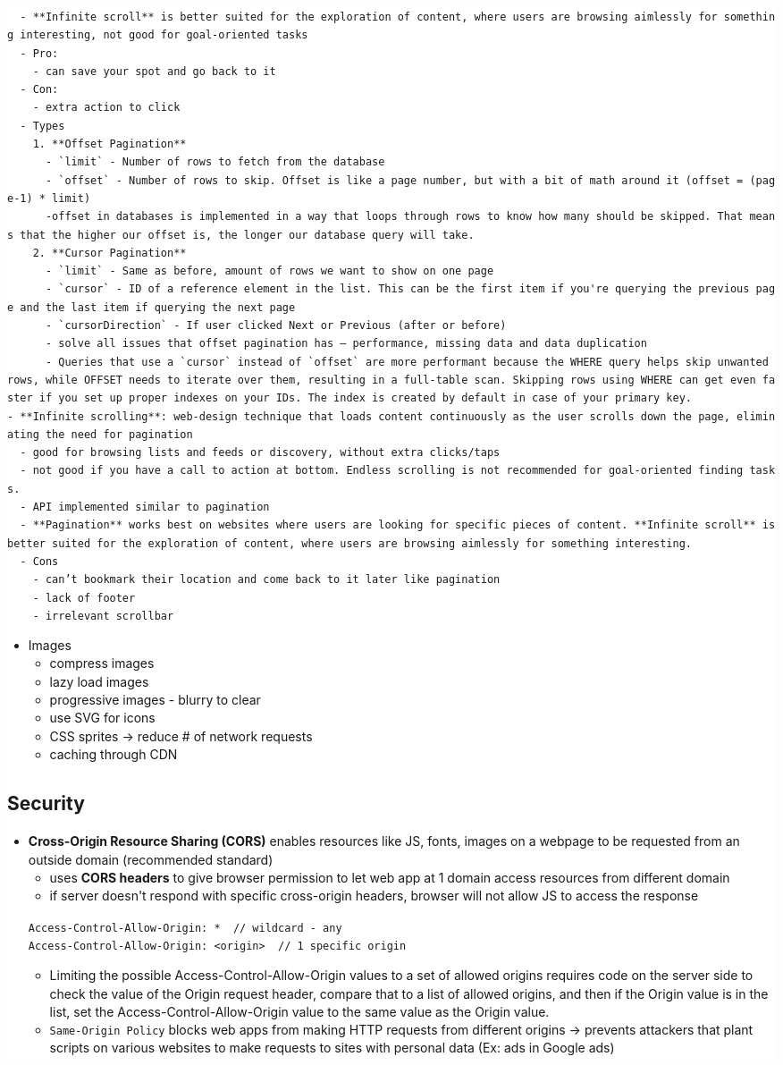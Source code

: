       - **Infinite scroll** is better suited for the exploration of content, where users are browsing aimlessly for something interesting, not good for goal-oriented tasks
      - Pro:
        - can save your spot and go back to it
      - Con:
        - extra action to click
      - Types
        1. **Offset Pagination**
          - `limit` - Number of rows to fetch from the database
          - `offset` - Number of rows to skip. Offset is like a page number, but with a bit of math around it (offset = (page-1) * limit)
          -offset in databases is implemented in a way that loops through rows to know how many should be skipped. That means that the higher our offset is, the longer our database query will take.
        2. **Cursor Pagination**
          - `limit` - Same as before, amount of rows we want to show on one page
          - `cursor` - ID of a reference element in the list. This can be the first item if you're querying the previous page and the last item if querying the next page
          - `cursorDirection` - If user clicked Next or Previous (after or before)
          - solve all issues that offset pagination has — performance, missing data and data duplication
          - Queries that use a `cursor` instead of `offset` are more performant because the WHERE query helps skip unwanted rows, while OFFSET needs to iterate over them, resulting in a full-table scan. Skipping rows using WHERE can get even faster if you set up proper indexes on your IDs. The index is created by default in case of your primary key.
    - **Infinite scrolling**: web-design technique that loads content continuously as the user scrolls down the page, eliminating the need for pagination
      - good for browsing lists and feeds or discovery, without extra clicks/taps
      - not good if you have a call to action at bottom. Endless scrolling is not recommended for goal-oriented finding tasks.
      - API implemented similar to pagination
      - **Pagination** works best on websites where users are looking for specific pieces of content. **Infinite scroll** is better suited for the exploration of content, where users are browsing aimlessly for something interesting. 
      - Cons
        - can’t bookmark their location and come back to it later like pagination
        - lack of footer
        - irrelevant scrollbar
- Images
  - compress images
  - lazy load images
  - progressive images - blurry to clear
  - use SVG for icons
  - CSS sprites -> reduce # of network requests
  - caching through CDN


## <a id="security">Security</a>
- **Cross-Origin Resource Sharing (CORS)** enables resources like JS, fonts, images on a webpage to be requested from an outside domain (recommended standard)
    - uses **CORS headers** to give browser permission to let web app at 1 domain access resources from different domain
    - if server doesn't respond with specific cross-origin headers, browser will not allow JS to access the response
    ```
    Access-Control-Allow-Origin: *  // wildcard - any
    Access-Control-Allow-Origin: <origin>  // 1 specific origin
    ```
    - Limiting the possible Access-Control-Allow-Origin values to a set of allowed origins requires code on the server side to check the value of the Origin request header, compare that to a list of allowed origins, and then if the Origin value is in the list, set the Access-Control-Allow-Origin value to the same value as the Origin value.
  - `Same-Origin Policy` blocks web apps from making HTTP requests from different origins -> prevents attackers that plant scripts on various websites to make requests to sites with personal data (Ex: ads in Google ads)